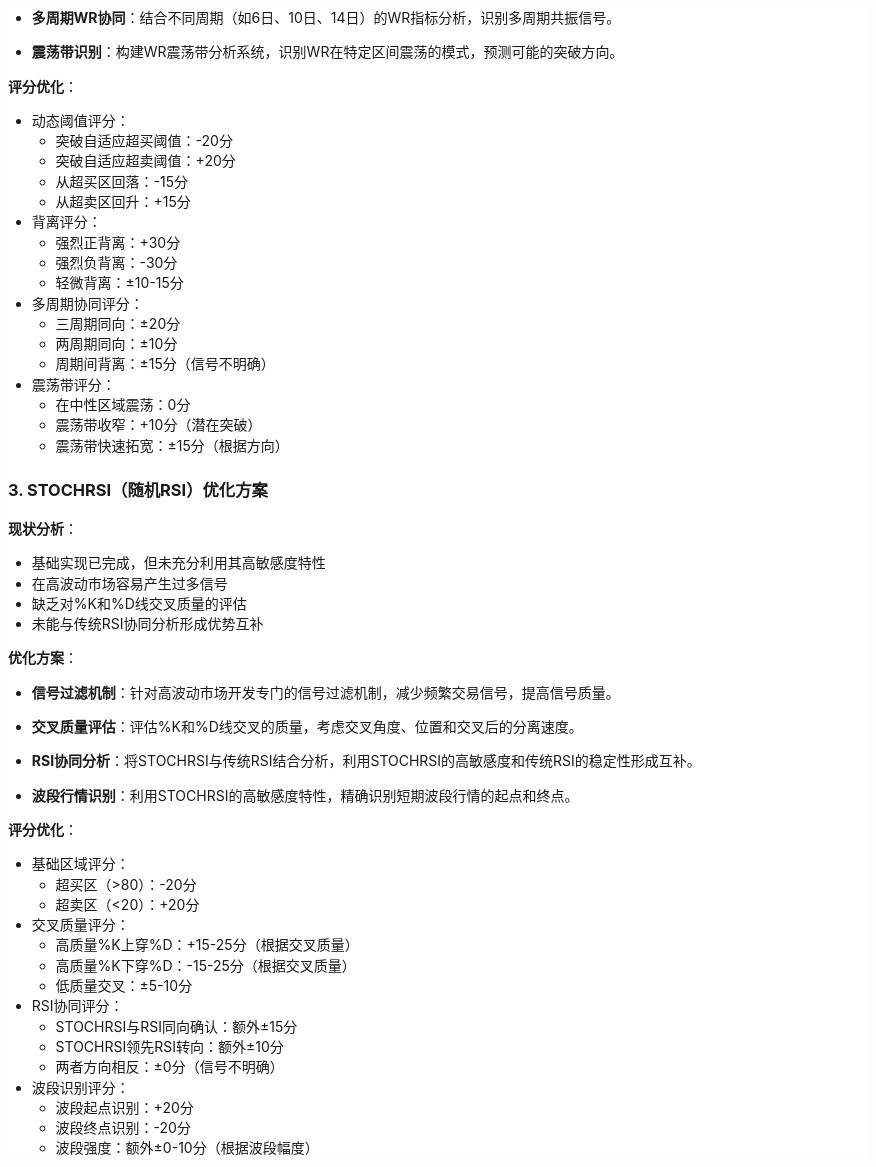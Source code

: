 - **多周期WR协同**：结合不同周期（如6日、10日、14日）的WR指标分析，识别多周期共振信号。

- **震荡带识别**：构建WR震荡带分析系统，识别WR在特定区间震荡的模式，预测可能的突破方向。

**评分优化**：
- 动态阈值评分：
  - 突破自适应超买阈值：-20分
  - 突破自适应超卖阈值：+20分
  - 从超买区回落：-15分
  - 从超卖区回升：+15分
- 背离评分：
  - 强烈正背离：+30分
  - 强烈负背离：-30分
  - 轻微背离：±10-15分
- 多周期协同评分：
  - 三周期同向：±20分
  - 两周期同向：±10分
  - 周期间背离：±15分（信号不明确）
- 震荡带评分：
  - 在中性区域震荡：0分
  - 震荡带收窄：+10分（潜在突破）
  - 震荡带快速拓宽：±15分（根据方向）

### 3. STOCHRSI（随机RSI）优化方案
**现状分析**：
- 基础实现已完成，但未充分利用其高敏感度特性
- 在高波动市场容易产生过多信号
- 缺乏对%K和%D线交叉质量的评估
- 未能与传统RSI协同分析形成优势互补

**优化方案**：
- **信号过滤机制**：针对高波动市场开发专门的信号过滤机制，减少频繁交易信号，提高信号质量。

- **交叉质量评估**：评估%K和%D线交叉的质量，考虑交叉角度、位置和交叉后的分离速度。

- **RSI协同分析**：将STOCHRSI与传统RSI结合分析，利用STOCHRSI的高敏感度和传统RSI的稳定性形成互补。

- **波段行情识别**：利用STOCHRSI的高敏感度特性，精确识别短期波段行情的起点和终点。

**评分优化**：
- 基础区域评分：
  - 超买区（>80）：-20分
  - 超卖区（<20）：+20分
- 交叉质量评分：
  - 高质量%K上穿%D：+15-25分（根据交叉质量）
  - 高质量%K下穿%D：-15-25分（根据交叉质量）
  - 低质量交叉：±5-10分
- RSI协同评分：
  - STOCHRSI与RSI同向确认：额外±15分
  - STOCHRSI领先RSI转向：额外±10分
  - 两者方向相反：±0分（信号不明确）
- 波段识别评分：
  - 波段起点识别：+20分
  - 波段终点识别：-20分
  - 波段强度：额外±0-10分（根据波段幅度）
